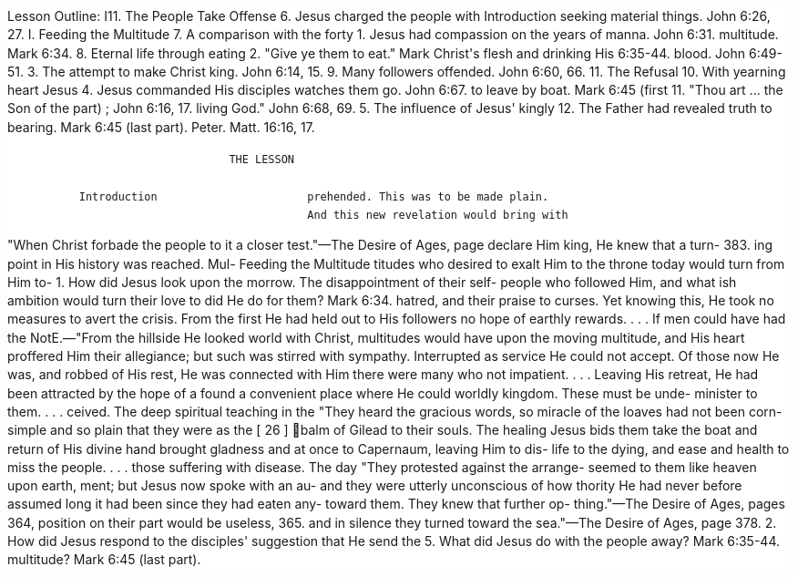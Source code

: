 


Lesson Outline:                                   I11. The People Take Offense
                                                       6. Jesus charged the people with
Introduction                                              seeking material things.
                                                          John 6:26, 27.
I. Feeding the Multitude
                                                       7. A comparison with the forty
    1. Jesus had compassion on the                        years of manna. John 6:31.
       multitude. Mark 6:34.
                                                       8. Eternal life through eating
    2. "Give ye them to eat." Mark                        Christ's flesh and drinking His
       6:35-44.                                           blood. John 6:49-51.
    3. The attempt to make Christ king.
       John 6:14, 15.                                  9. Many followers offended.
                                                          John 6:60, 66.
11. The Refusal                                       10. With yearning heart Jesus
     4. Jesus commanded His disciples                     watches them go. John 6:67.
        to leave by boat. Mark 6:45 (first            11. "Thou art ... the Son of the
        part) ; John 6:16, 17.                            living God." John 6:68, 69.
     5. The influence of Jesus' kingly                12. The Father had revealed truth to
        bearing. Mark 6:45 (last part).                   Peter. Matt. 16:16, 17.



                                      THE LESSON

               Introduction                       prehended. This was to be made plain.
                                                  And this new revelation would bring with
   "When Christ forbade the people to             it a closer test."—The Desire of Ages, page
declare Him king, He knew that a turn-            383.
ing point in His history was reached. Mul-                Feeding the Multitude
titudes who desired to exalt Him to the
throne today would turn from Him to-               1. How did Jesus look upon the
morrow. The disappointment of their self-        people who followed Him, and what
ish ambition would turn their love to            did He do for them? Mark 6:34.
hatred, and their praise to curses. Yet
knowing this, He took no measures to
avert the crisis. From the first He had
held out to His followers no hope of earthly
rewards. . . . If men could have had the            NotE.—"From the hillside He looked
world with Christ, multitudes would have          upon the moving multitude, and His heart
proffered Him their allegiance; but such          was stirred with sympathy. Interrupted as
service He could not accept. Of those now         He was, and robbed of His rest, He was
connected with Him there were many who            not impatient. . . . Leaving His retreat, He
had been attracted by the hope of a               found a convenient place where He could
worldly kingdom. These must be unde-              minister to them. . . .
ceived. The deep spiritual teaching in the          "They heard the gracious words, so
miracle of the loaves had not been corn-          simple and so plain that they were as the
                                             [ 26 ]
balm of Gilead to their souls. The healing       Jesus bids them take the boat and return
of His divine hand brought gladness and          at once to Capernaum, leaving Him to dis-
life to the dying, and ease and health to        miss the people. . . .
those suffering with disease. The day              "They protested against the arrange-
seemed to them like heaven upon earth,           ment; but Jesus now spoke with an au-
and they were utterly unconscious of how         thority He had never before assumed
long it had been since they had eaten any-       toward them. They knew that further op-
thing."—The Desire of Ages, pages 364,           position on their part would be useless,
365.                                             and in silence they turned toward the
                                                 sea."—The Desire of Ages, page 378.
  2. How did Jesus respond to the
disciples' suggestion that He send the            5. What did Jesus do with the
people away? Mark 6:35-44.                       multitude? Mark 6:45 (last part).
